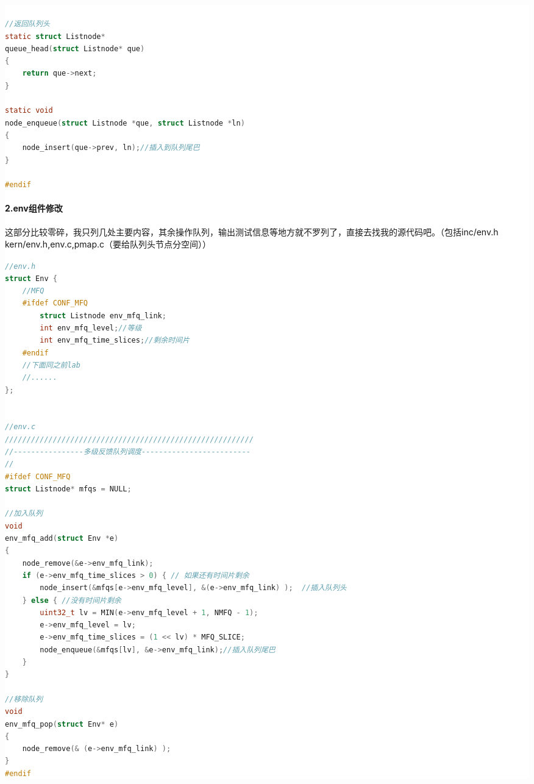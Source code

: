 ```c

//返回队列头
static struct Listnode*
queue_head(struct Listnode* que)
{
    return que->next;
}

static void 
node_enqueue(struct Listnode *que, struct Listnode *ln) 
{
    node_insert(que->prev, ln);//插入到队列尾巴
}

#endif
```

#### 2.env组件修改
这部分比较零碎，我只列几处主要内容，其余操作队列，输出测试信息等地方就不罗列了，直接去找我的源代码吧。（包括inc/env.h  kern/env.h,env.c,pmap.c（要给队列头节点分空间））
```c
//env.h
struct Env {
	//MFQ
	#ifdef CONF_MFQ
		struct Listnode env_mfq_link;
		int env_mfq_level;//等级
		int env_mfq_time_slices;//剩余时间片
	#endif
    //下面同之前lab
    //......
};


//env.c
/////////////////////////////////////////////////////////
//----------------多级反馈队列调度-------------------------
//
#ifdef CONF_MFQ
struct Listnode* mfqs = NULL;

//加入队列
void 
env_mfq_add(struct Env *e) 
{
	node_remove(&e->env_mfq_link);
	if (e->env_mfq_time_slices > 0) { // 如果还有时间片剩余
		node_insert(&mfqs[e->env_mfq_level], &(e->env_mfq_link) );	//插入队列头
	} else { //没有时间片剩余
		uint32_t lv = MIN(e->env_mfq_level + 1, NMFQ - 1);
		e->env_mfq_level = lv;
		e->env_mfq_time_slices = (1 << lv) * MFQ_SLICE;
		node_enqueue(&mfqs[lv], &e->env_mfq_link);//插入队列尾巴
	}
}

//移除队列
void 
env_mfq_pop(struct Env* e)
{
	node_remove(& (e->env_mfq_link) );
}
#endif
```